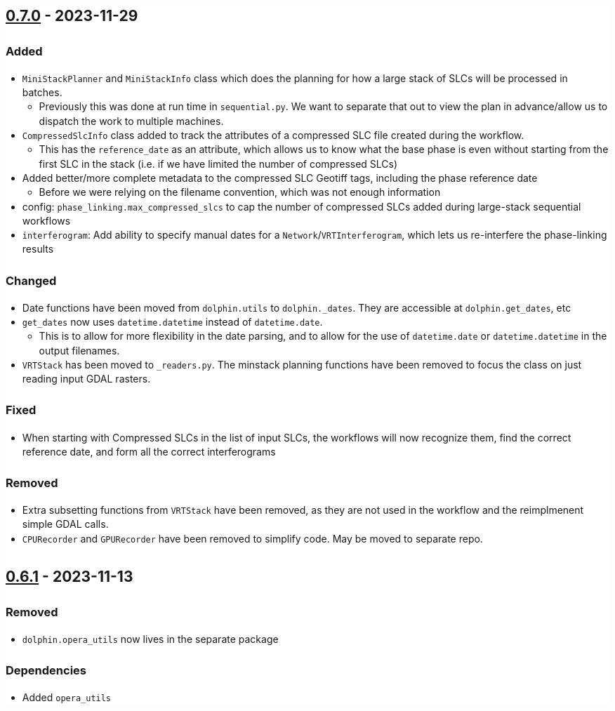 ## [0.7.0](https://github.com/isce-framework/dolphin/compare/v0.6.1...v0.7.0) - 2023-11-29

### Added
- `MiniStackPlanner` and `MiniStackInfo` class which does the planning for how a large stack of SLCs will be processed in batches.
  - Previously this was done at run time in `sequential.py`. We want to separate that out to view the plan in advance/allow us to dispatch the work to multiple machines.
- `CompressedSlcInfo` class added to track the attributes of a compressed SLC file created during the workflow.
  - This has the `reference_date` as an attribute, which allows us to know what the base phase is even without starting from
    the first SLC in the stack (i.e. if we have limited the number of compressed SLCs)
- Added better/more complete metadata to the compressed SLC Geotiff tags, including the phase reference date
  - Before we were relying on the filename convention, which was not enough information
- config: `phase_linking.max_compressed_slcs` to cap the number of compressed SLCs added during large-stack sequential workflows
- `interferogram`: Add ability to specify manual dates for a `Network`/`VRTInterferogram`, which lets us re-interfere the phase-linking results

### Changed
- Date functions have been moved from `dolphin.utils` to `dolphin._dates`. They are accessible at `dolphin.get_dates`, etc
- `get_dates` now uses `datetime.datetime` instead of `datetime.date`.
  - This is to allow for more flexibility in the date parsing, and to allow for the use of `datetime.date` or `datetime.datetime` in the output filenames.
- `VRTStack` has been moved to `_readers.py`. The minstack planning functions have been removed to focus the class on just reading input GDAL rasters.

### Fixed
- When starting with Compressed SLCs in the list of input SLCs, the workflows will now recognize them, find the correct reference date, and form all the correct interferograms

### Removed
- Extra subsetting functions from `VRTStack` have been removed, as they are not used in the workflow and the reimplmenent simple GDAL calls.
- `CPURecorder` and `GPURecorder` have been removed to simplify code. May be moved to separate repo.

## [0.6.1](https://github.com/isce-framework/dolphin/compare/v0.6.0...v0.6.1) - 2023-11-13

### Removed
- `dolphin.opera_utils` now lives in the separate package

### Dependencies
- Added `opera_utils`
